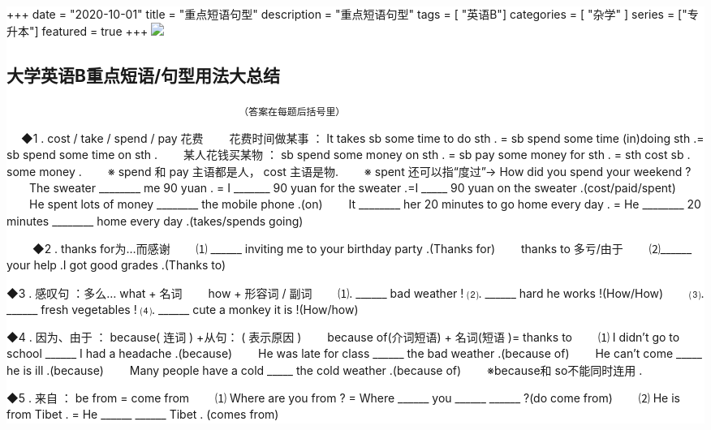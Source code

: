 +++
date = "2020-10-01"
title = "重点短语句型"
description = "重点短语句型"
tags = [ "英语B"]
categories = [
    "杂学"
]
series = ["专升本"]
featured = true
+++
![](https://gitee.com/lalalaxiaowifi/pictures/raw/master/image/%E6%97%A5%E5%B8%B8%E6%90%AC%E7%A0%96%E5%A4%B4.png)


## 大学英语B重点短语/句型用法大总结
                                            （答案在每题后括号里）
　
◆1 . cost / take / spend / pay 花费
　　花费时间做某事 ： It takes sb some time to do sth . = sb spend some time (in)doing sth .= sb spend some time on sth .
　　某人花钱买某物 ： sb spend some money on sth . = sb pay some money for sth . = sth cost sb . some money .
　　※ spend 和 pay 主语都是人， cost 主语是物.
　　※ spent 还可以指“度过”→ How did you spend your weekend ?
　　The sweater ________ me 90 yuan . = I _______ 90 yuan for the sweater .=I _____ 90 yuan on the sweater .(cost/paid/spent)
　　He spent lots of money ________ the mobile phone .(on)
　　It ________ her 20 minutes to go home every day . = He ________ 20 minutes ________ home every day .(takes/spends going)

　　
◆2 . thanks for为…而感谢
　　⑴ ______ inviting me to your birthday party .(Thanks for)
　　thanks to 多亏/由于
　　⑵______ your help .I got good grades .(Thanks to)


◆3 . 感叹句 ：多么… what + 名词
　　how + 形容词 / 副词
　　⑴. ______ bad weather ! ⑵. ______ hard he works !(How/How)
　　⑶. ______ fresh vegetables ! ⑷. ______ cute a monkey it is !(How/how)


◆4 . 因为、由于 ： because( 连词 ) +从句： ( 表示原因 )
　　because of(介词短语) + 名词(短语 )= thanks to
　　⑴ I didn’t go to school ______ I had a headache .(because)
　　He was late for class ______ the bad weather .(because of)
　　He can’t come _____ he is ill .(because)
　　Many people have a cold _____ the cold weather .(because of)
　　※because和 so不能同时连用 .


◆5 . 来自 ： be from = come from
　　⑴ Where are you from ? = Where ______ you ______ ______ ?(do come from)
　　⑵ He is from Tibet . = He ______ ______ Tibet . (comes from)
